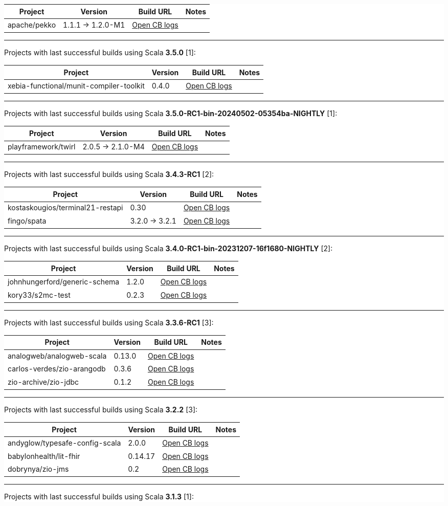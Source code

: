 | Project | Version | Build URL | Notes |
| ------- | ------- | --------- | ----- |
| apache/pekko | 1.1.1 -> 1.2.0-M1 | [Open CB logs](https://github.com/VirtusLab/community-build3/actions/runs/14261379283/job/39973792164) |  |
<hr>
Projects with last successful builds using Scala <span style="font-weight:bold">3.5.0</span> [1]:<br>

| Project | Version | Build URL | Notes |
| ------- | ------- | --------- | ----- |
| xebia-functional/munit-compiler-toolkit | 0.4.0 | [Open CB logs](https://github.com/VirtusLab/community-build3/actions/runs/14261380481/job/39974048890) |  |
<hr>
Projects with last successful builds using Scala <span style="font-weight:bold">3.5.0-RC1-bin-20240502-05354ba-NIGHTLY</span> [1]:<br>

| Project | Version | Build URL | Notes |
| ------- | ------- | --------- | ----- |
| playframework/twirl | 2.0.5 -> 2.1.0-M4 | [Open CB logs](https://github.com/VirtusLab/community-build3/actions/runs/14261379283/job/39974000676) |  |
<hr>
Projects with last successful builds using Scala <span style="font-weight:bold">3.4.3-RC1</span> [2]:<br>

| Project | Version | Build URL | Notes |
| ------- | ------- | --------- | ----- |
| kostaskougios/terminal21-restapi | 0.30 | [Open CB logs](https://github.com/VirtusLab/community-build3/actions/runs/14261379283/job/39974127777) |  |
| fingo/spata | 3.2.0 -> 3.2.1 | [Open CB logs](https://github.com/VirtusLab/community-build3/actions/runs/14261379283/job/39973829447) |  |
<hr>
Projects with last successful builds using Scala <span style="font-weight:bold">3.4.0-RC1-bin-20231207-16f1680-NIGHTLY</span> [2]:<br>

| Project | Version | Build URL | Notes |
| ------- | ------- | --------- | ----- |
| johnhungerford/generic-schema | 1.2.0 | [Open CB logs](https://github.com/VirtusLab/community-build3/actions/runs/14261380481/job/39973816825) |  |
| kory33/s2mc-test | 0.2.3 | [Open CB logs](https://github.com/VirtusLab/community-build3/actions/runs/14261379283/job/39974126409) |  |
<hr>
Projects with last successful builds using Scala <span style="font-weight:bold">3.3.6-RC1</span> [3]:<br>

| Project | Version | Build URL | Notes |
| ------- | ------- | --------- | ----- |
| analogweb/analogweb-scala | 0.13.0 | [Open CB logs](https://github.com/VirtusLab/community-build3/actions/runs/14261379283/job/39973789527) |  |
| carlos-verdes/zio-arangodb | 0.3.6 | [Open CB logs](https://github.com/VirtusLab/community-build3/actions/runs/14261379283/job/39973813406) |  |
| zio-archive/zio-jdbc | 0.1.2 | [Open CB logs](https://github.com/VirtusLab/community-build3/actions/runs/14261379283/job/39974167524) |  |
<hr>
Projects with last successful builds using Scala <span style="font-weight:bold">3.2.2</span> [3]:<br>

| Project | Version | Build URL | Notes |
| ------- | ------- | --------- | ----- |
| andyglow/typesafe-config-scala | 2.0.0 | [Open CB logs](https://github.com/VirtusLab/community-build3/actions/runs/14261379283/job/39973790725) |  |
| babylonhealth/lit-fhir | 0.14.17 | [Open CB logs](https://github.com/VirtusLab/community-build3/actions/runs/14261379283/job/39973807046) |  |
| dobrynya/zio-jms | 0.2 | [Open CB logs](https://github.com/VirtusLab/community-build3/actions/runs/14261379283/job/39973961383) |  |
<hr>
Projects with last successful builds using Scala <span style="font-weight:bold">3.1.3</span> [1]:<br>
